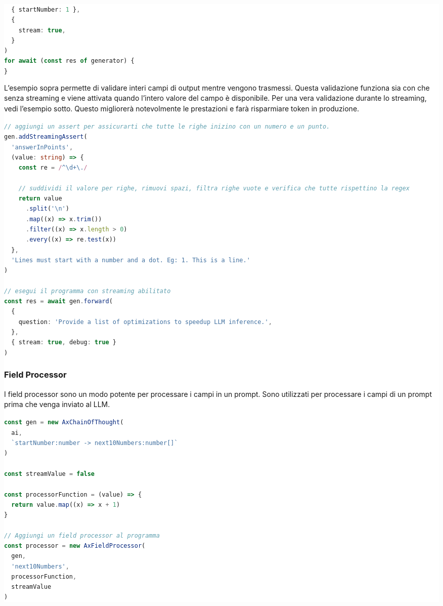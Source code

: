 ```typescript
  { startNumber: 1 },
  {
    stream: true,
  }
)
for await (const res of generator) {
}
```

L’esempio sopra permette di validare interi campi di output mentre vengono trasmessi. Questa validazione funziona sia con che senza streaming e viene attivata quando l’intero valore del campo è disponibile. Per una vera validazione durante lo streaming, vedi l’esempio sotto. Questo migliorerà notevolmente le prestazioni e farà risparmiare token in produzione.

```typescript
// aggiungi un assert per assicurarti che tutte le righe inizino con un numero e un punto.
gen.addStreamingAssert(
  'answerInPoints',
  (value: string) => {
    const re = /^\d+\./

    // suddividi il valore per righe, rimuovi spazi, filtra righe vuote e verifica che tutte rispettino la regex
    return value
      .split('\n')
      .map((x) => x.trim())
      .filter((x) => x.length > 0)
      .every((x) => re.test(x))
  },
  'Lines must start with a number and a dot. Eg: 1. This is a line.'
)

// esegui il programma con streaming abilitato
const res = await gen.forward(
  {
    question: 'Provide a list of optimizations to speedup LLM inference.',
  },
  { stream: true, debug: true }
)
```

### Field Processor

I field processor sono un modo potente per processare i campi in un prompt. Sono utilizzati per processare i campi di un prompt prima che venga inviato al LLM.

```typescript
const gen = new AxChainOfThought(
  ai,
  `startNumber:number -> next10Numbers:number[]`
)

const streamValue = false

const processorFunction = (value) => {
  return value.map((x) => x + 1)
}

// Aggiungi un field processor al programma
const processor = new AxFieldProcessor(
  gen,
  'next10Numbers',
  processorFunction,
  streamValue
)
```